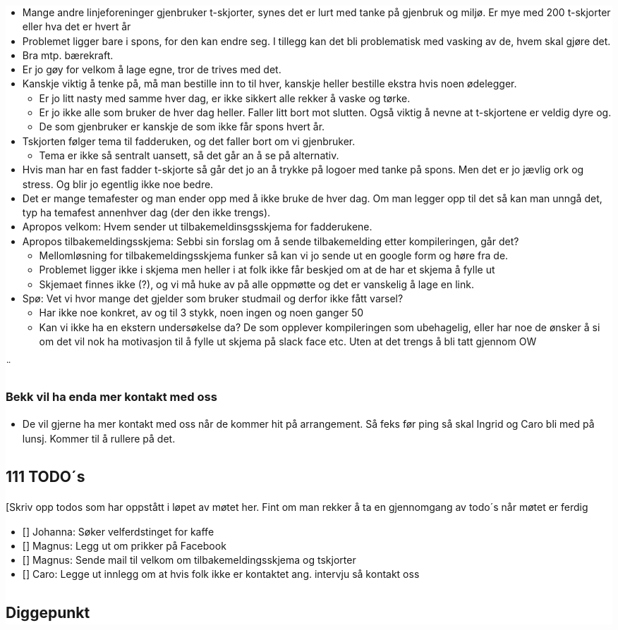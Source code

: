 - Mange andre linjeforeninger gjenbruker t-skjorter, synes det er lurt med tanke på gjenbruk og miljø. Er mye med 200 t-skjorter eller hva det er hvert år
- Problemet ligger bare i spons, for den kan endre seg. I tillegg kan det bli problematisk med vasking av de, hvem skal gjøre det.
- Bra mtp. bærekraft.
- Er jo gøy for velkom å lage egne, tror de trives med det.
- Kanskje viktig å tenke på, må man bestille inn to til hver, kanskje heller bestille ekstra hvis noen ødelegger.
    - Er jo litt nasty med samme hver dag, er ikke sikkert alle rekker å vaske og tørke.
    - Er jo ikke alle som bruker de hver dag heller. Faller litt bort mot slutten. Også viktig å nevne at t-skjortene er veldig dyre og.
    - De som gjenbruker er kanskje de som ikke får spons hvert år.
- Tskjorten følger tema til fadderuken, og det faller bort om vi gjenbruker.
    - Tema er ikke så sentralt uansett, så det går an å se på alternativ.
- Hvis man har en fast fadder t-skjorte så går det jo an å trykke på logoer med tanke på spons. Men det er jo jævlig ork og stress. Og blir jo egentlig ikke noe bedre.
- Det er mange temafester og man ender opp med å ikke bruke de hver dag. Om man legger opp til det så kan man unngå det, typ ha temafest annenhver dag (der den ikke trengs).
- Apropos velkom: Hvem sender ut tilbakemeldinsgsskjema for fadderukene.
- Apropos tilbakemeldingsskjema: Sebbi sin forslag om å sende tilbakemelding etter kompileringen, går det?
    - Mellomløsning for tilbakemeldingsskjema funker så kan vi jo sende ut en google form og høre fra de.
    - Problemet ligger ikke i skjema men heller i at folk ikke får beskjed om at de har et skjema å fylle ut
    - Skjemaet finnes ikke (?), og vi må huke av på alle oppmøtte og det er vanskelig å lage en link.
- Spø: Vet vi hvor mange det gjelder som bruker studmail og derfor ikke fått varsel?
    - Har ikke noe konkret, av og til 3 stykk, noen ingen og noen ganger 50
    - Kan vi ikke ha en ekstern undersøkelse da? De som opplever kompileringen som ubehagelig, eller har noe de ønsker å si om det vil nok ha motivasjon til å fylle ut skjema på slack face etc. Uten at det trengs å bli tatt gjennom OW

¨


### Bekk vil ha enda mer kontakt med oss

- De vil gjerne ha mer kontakt med oss når de kommer hit på arrangement. Så feks før ping så skal Ingrid og Caro bli med på lunsj. Kommer til å rullere på det. 

## 111 TODO´s

[Skriv opp todos som har oppstått i løpet av møtet her. Fint om man rekker å ta en gjennomgang av todo´s når møtet er ferdig

- [] Johanna: Søker velferdstinget for kaffe
- [] Magnus: Legg ut om prikker på Facebook
- [] Magnus: Sende mail til velkom om tilbakemeldingsskjema og tskjorter
- [] Caro: Legge ut innlegg om at hvis folk ikke er kontaktet ang. intervju så kontakt oss

## Diggepunkt
